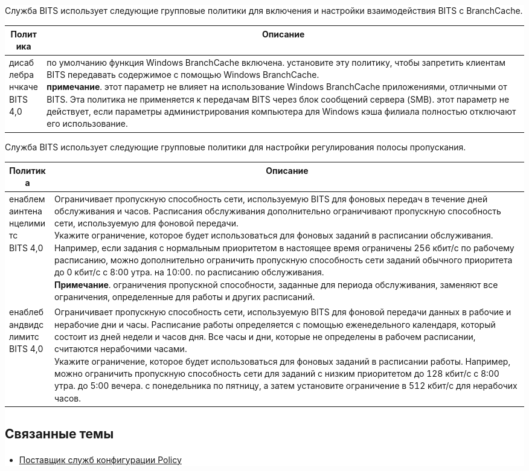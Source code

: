 Служба BITS использует следующие групповые политики для включения и настройки взаимодействия BITS с BranchCache.

|Политика|Описание|
|-|-|
|дисаблебранчкаче<br/>BITS 4,0|по умолчанию функция Windows BranchCache включена. установите эту политику, чтобы запретить клиентам BITS передавать содержимое с помощью Windows BranchCache.<br/>**примечание**. этот параметр не влияет на использование Windows BranchCache приложениями, отличными от BITS. Эта политика не применяется к передачам BITS через блок сообщений сервера (SMB). этот параметр не действует, если параметры администрирования компьютера для Windows кэша филиала полностью отключают его использование.|

Служба BITS использует следующие групповые политики для настройки регулирования полосы пропускания.

|Политика|Описание|
|-|-|
|енаблемаинтенанцелимитс<br/>BITS 4,0|Ограничивает пропускную способность сети, используемую BITS для фоновых передач в течение дней обслуживания и часов. Расписания обслуживания дополнительно ограничивают пропускную способность сети, используемую для фоновой передачи.<br/> Укажите ограничение, которое будет использоваться для фоновых заданий в расписании обслуживания. Например, если задания с нормальным приоритетом в настоящее время ограничены 256 кбит/с по рабочему расписанию, можно дополнительно ограничить пропускную способность сети заданий обычного приоритета до 0 кбит/с с 8:00 утра. на 10:00. по расписанию обслуживания.<br/>**Примечание**. ограничения пропускной способности, заданные для периода обслуживания, заменяют все ограничения, определенные для работы и других расписаний.|
|енаблебандвидслимитс<br/>BITS 4,0|Ограничивает пропускную способность сети, используемую BITS для фоновой передачи данных в рабочие и нерабочие дни и часы. Расписание работы определяется с помощью еженедельного календаря, который состоит из дней недели и часов дня. Все часы и дни, которые не определены в рабочем расписании, считаются нерабочими часами.<br/> Укажите ограничение, которое будет использоваться для фоновых заданий в расписании работы. Например, можно ограничить пропускную способность сети для заданий с низким приоритетом до 128 кбит/с с 8:00 утра. до 5:00 вечера. с понедельника по пятницу, а затем установите ограничение в 512 кбит/с для нерабочих часов.|


## <a name="related-topics"></a>Связанные темы
* [Поставщик служб конфигурации Policy](/windows/client-management/mdm/policy-configuration-service-provider)

